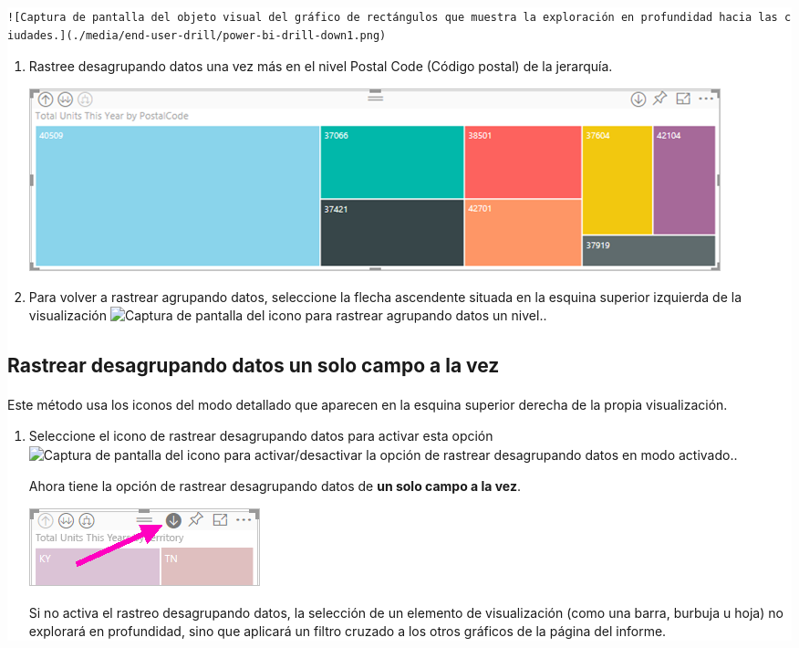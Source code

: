     ![Captura de pantalla del objeto visual del gráfico de rectángulos que muestra la exploración en profundidad hacia las ciudades.](./media/end-user-drill/power-bi-drill-down1.png)

1. Rastree desagrupando datos una vez más en el nivel Postal Code (Código postal) de la jerarquía.

    ![Captura de pantalla del objeto visual del gráfico de rectángulos que muestra la exploración en profundidad hacia el código postal.](./media/end-user-drill/power-bi-drill-down2.png)

1. Para volver a rastrear agrupando datos, seleccione la flecha ascendente situada en la esquina superior izquierda de la visualización ![Captura de pantalla del icono para rastrear agrupando datos un nivel.](./media/end-user-drill/power-bi-drill-icon5.png).

## <a name="drill-down-one-field-at-a-time"></a>Rastrear desagrupando datos un solo campo a la vez

Este método usa los iconos del modo detallado que aparecen en la esquina superior derecha de la propia visualización.

1. Seleccione el icono de rastrear desagrupando datos para activar esta opción ![Captura de pantalla del icono para activar/desactivar la opción de rastrear desagrupando datos en modo activado.](./media/end-user-drill/power-bi-drill-icon2.png).

    Ahora tiene la opción de rastrear desagrupando datos de **un solo campo a la vez**.

    ![Captura de pantalla del objeto visual con flecha que apunta al icono de activación o desactivación de rastrear desagrupando datos en modo activado.](media/end-user-drill/power-bi-drill-icon-new.png)

    Si no activa el rastreo desagrupando datos, la selección de un elemento de visualización (como una barra, burbuja u hoja) no explorará en profundidad, sino que aplicará un filtro cruzado a los otros gráficos de la página del informe.
